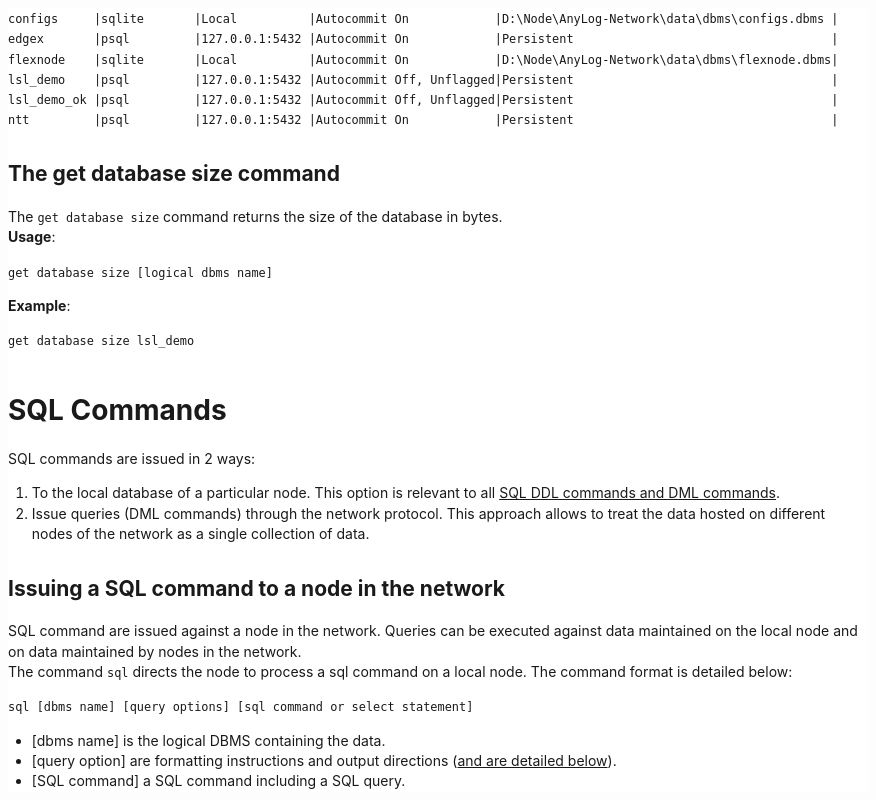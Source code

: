 ```anylog
configs     |sqlite       |Local          |Autocommit On            |D:\Node\AnyLog-Network\data\dbms\configs.dbms |
edgex       |psql         |127.0.0.1:5432 |Autocommit On            |Persistent                                    |
flexnode    |sqlite       |Local          |Autocommit On            |D:\Node\AnyLog-Network\data\dbms\flexnode.dbms|
lsl_demo    |psql         |127.0.0.1:5432 |Autocommit Off, Unflagged|Persistent                                    |
lsl_demo_ok |psql         |127.0.0.1:5432 |Autocommit Off, Unflagged|Persistent                                    |
ntt         |psql         |127.0.0.1:5432 |Autocommit On            |Persistent                                    |

```

## The get database size command

The `get database size` command returns the size of the database in bytes.  
**Usage**:
```anylog 
get database size [logical dbms name]
```  

**Example**:
```anylog 
get database size lsl_demo
```  

# SQL Commands

SQL commands are issued in 2 ways:
1) To the local database of a particular node. This option is relevant to all [SQL DDL commands and DML commands](https://en.wikipedia.org/wiki/Data_manipulation_language).  
2) Issue queries (DML commands) through the network protocol. This approach allows to treat the data hosted on different nodes
of the network as a single collection of data.
   
## Issuing a SQL command to a node in the network
SQL command are issued against a node in the network.
Queries can be executed against data maintained on the local node and on data maintained by nodes in the network.    
The command `sql` directs the node to process a sql command on a local node. The command format is detailed below: 
```anylog 
sql [dbms name] [query options] [sql command or select statement]
```  
* [dbms name] is the logical DBMS containing the data.
* [query option] are formatting instructions and output directions ([and are detailed below](#issuing-a-query-to-the-network)).
* [SQL command] a SQL command including a SQL query.
